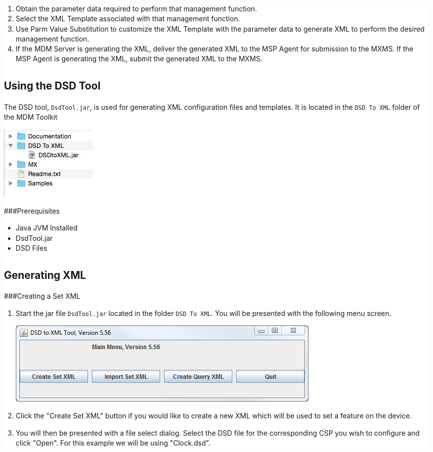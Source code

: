 1. Obtain the parameter data required to perform that management function.
2. Select the XML Template associated with that management function.
3. Use Parm Value Substitution to customize the XML Template with the parameter data to generate XML to perform the desired management function.
4. If the MDM Server is generating the XML, deliver the generated XML to the MSP Agent for submission to the MXMS. If the MSP Agent is generating the XML, submit the generated XML to the MXMS.



## Using the DSD Tool

The DSD tool, `DsdTool.jar`, is used for generating XML configuration files and templates. It is located in the `DSD To XML` folder of the MDM Toolkit

![img](../../../images/xml-gen/dsdtoolfolder.jpg)

###Prerequisites

* Java JVM Installed
* DsdTool.jar
* DSD Files

## Generating XML

###Creating a Set XML

1. Start the jar file `DsdTool.jar` located in the folder `DSD To XML`. You will be presented with the following menu screen.

	![img](../../../images/xml-gen/mainmenu.PNG)
	
2. Click the "Create Set XML" button if you would like to create a new XML which will be used to set a feature on the device. 
3. You will then be presented with a file select dialog. Select the DSD file for the corresponding CSP you wish to configure and click "Open". For this example we will be using "Clock.dsd". 
